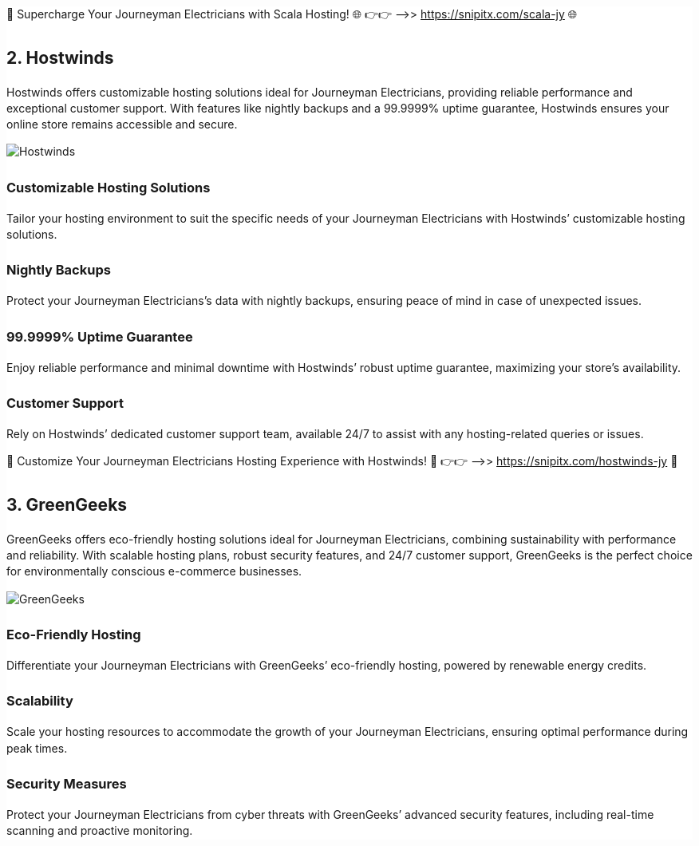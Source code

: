 🚀 Supercharge Your Journeyman Electricians with Scala Hosting! 🌐
👉👉 -->> https://snipitx.com/scala-jy 🌐

## 2. Hostwinds

Hostwinds offers customizable hosting solutions ideal for Journeyman Electricians, providing reliable performance and exceptional customer support. With features like nightly backups and a 99.9999% uptime guarantee, Hostwinds ensures your online store remains accessible and secure.

![Hostwinds](https://i.imgur.com/53aSNXx.jpeg "Hostwinds Hosting")

### Customizable Hosting Solutions
Tailor your hosting environment to suit the specific needs of your Journeyman Electricians with Hostwinds’ customizable hosting solutions.

### Nightly Backups
Protect your Journeyman Electricians’s data with nightly backups, ensuring peace of mind in case of unexpected issues.

### 99.9999% Uptime Guarantee
Enjoy reliable performance and minimal downtime with Hostwinds’ robust uptime guarantee, maximizing your store’s availability.

### Customer Support
Rely on Hostwinds’ dedicated customer support team, available 24/7 to assist with any hosting-related queries or issues.

🌟 Customize Your Journeyman Electricians Hosting Experience with Hostwinds! 🚀
👉👉 -->> https://snipitx.com/hostwinds-jy 🚀


## 3. GreenGeeks

GreenGeeks offers eco-friendly hosting solutions ideal for Journeyman Electricians, combining sustainability with performance and reliability. With scalable hosting plans, robust security features, and 24/7 customer support, GreenGeeks is the perfect choice for environmentally conscious e-commerce businesses.

![GreenGeeks](https://i.imgur.com/eEwuntu.jpg "GreenGeeks Hosting")

### Eco-Friendly Hosting
Differentiate your Journeyman Electricians with GreenGeeks’ eco-friendly hosting, powered by renewable energy credits.

### Scalability
Scale your hosting resources to accommodate the growth of your Journeyman Electricians, ensuring optimal performance during peak times.

### Security Measures
Protect your Journeyman Electricians from cyber threats with GreenGeeks’ advanced security features, including real-time scanning and proactive monitoring.
